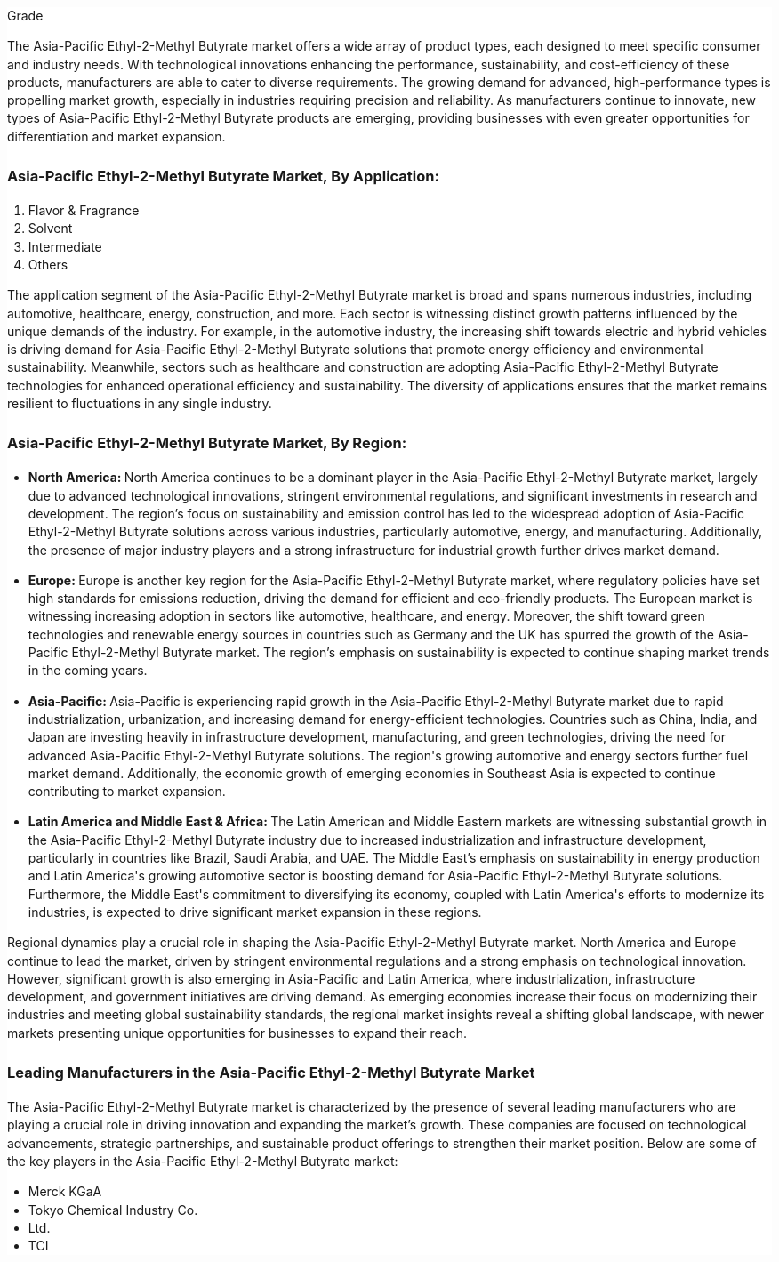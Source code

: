 Grade</li></ol><p>The Asia-Pacific Ethyl-2-Methyl Butyrate market offers a wide array of product types, each designed to meet specific consumer and industry needs. With technological innovations enhancing the performance, sustainability, and cost-efficiency of these products, manufacturers are able to cater to diverse requirements. The growing demand for advanced, high-performance types is propelling market growth, especially in industries requiring precision and reliability. As manufacturers continue to innovate, new types of Asia-Pacific Ethyl-2-Methyl Butyrate products are emerging, providing businesses with even greater opportunities for differentiation and market expansion.</p><h3>Asia-Pacific Ethyl-2-Methyl Butyrate Market,&nbsp;By Application:</h3><ol><li>Flavor & Fragrance<li> Solvent<li> Intermediate<li> Others</li></ol><p>The application segment of the Asia-Pacific Ethyl-2-Methyl Butyrate market is broad and spans numerous industries, including automotive, healthcare, energy, construction, and more. Each sector is witnessing distinct growth patterns influenced by the unique demands of the industry. For example, in the automotive industry, the increasing shift towards electric and hybrid vehicles is driving demand for Asia-Pacific Ethyl-2-Methyl Butyrate solutions that promote energy efficiency and environmental sustainability. Meanwhile, sectors such as healthcare and construction are adopting Asia-Pacific Ethyl-2-Methyl Butyrate technologies for enhanced operational efficiency and sustainability. The diversity of applications ensures that the market remains resilient to fluctuations in any single industry.</p><h3>Asia-Pacific Ethyl-2-Methyl Butyrate Market, By Region:</h3><ul><li><p><strong>North America:&nbsp;</strong>North America continues to be a dominant player in the Asia-Pacific Ethyl-2-Methyl Butyrate market, largely due to advanced technological innovations, stringent environmental regulations, and significant investments in research and development. The region&rsquo;s focus on sustainability and emission control has led to the widespread adoption of Asia-Pacific Ethyl-2-Methyl Butyrate solutions across various industries, particularly automotive, energy, and manufacturing. Additionally, the presence of major industry players and a strong infrastructure for industrial growth further drives market demand.</p></li><li><p><strong><strong>Europe:&nbsp;</strong></strong>Europe is another key region for the Asia-Pacific Ethyl-2-Methyl Butyrate market, where regulatory policies have set high standards for emissions reduction, driving the demand for efficient and eco-friendly products. The European market is witnessing increasing adoption in sectors like automotive, healthcare, and energy. Moreover, the shift toward green technologies and renewable energy sources in countries such as Germany and the UK has spurred the growth of the Asia-Pacific Ethyl-2-Methyl Butyrate market. The region&rsquo;s emphasis on sustainability is expected to continue shaping market trends in the coming years.</p></li><li><p><strong><strong>Asia-Pacific:&nbsp;</strong></strong>Asia-Pacific is experiencing rapid growth in the Asia-Pacific Ethyl-2-Methyl Butyrate market due to rapid industrialization, urbanization, and increasing demand for energy-efficient technologies. Countries such as China, India, and Japan are investing heavily in infrastructure development, manufacturing, and green technologies, driving the need for advanced Asia-Pacific Ethyl-2-Methyl Butyrate solutions. The region's growing automotive and energy sectors further fuel market demand. Additionally, the economic growth of emerging economies in Southeast Asia is expected to continue contributing to market expansion.</p></li><li><p><strong><strong>Latin America and Middle East &amp; Africa:&nbsp;</strong></strong>The Latin American and Middle Eastern markets are witnessing substantial growth in the Asia-Pacific Ethyl-2-Methyl Butyrate industry due to increased industrialization and infrastructure development, particularly in countries like Brazil, Saudi Arabia, and UAE. The Middle East&rsquo;s emphasis on sustainability in energy production and Latin America's growing automotive sector is boosting demand for Asia-Pacific Ethyl-2-Methyl Butyrate solutions. Furthermore, the Middle East's commitment to diversifying its economy, coupled with Latin America's efforts to modernize its industries, is expected to drive significant market expansion in these regions.</p></li></ul><p>Regional dynamics play a crucial role in shaping the Asia-Pacific Ethyl-2-Methyl Butyrate market. North America and Europe continue to lead the market, driven by stringent environmental regulations and a strong emphasis on technological innovation. However, significant growth is also emerging in Asia-Pacific and Latin America, where industrialization, infrastructure development, and government initiatives are driving demand. As emerging economies increase their focus on modernizing their industries and meeting global sustainability standards, the regional market insights reveal a shifting global landscape, with newer markets presenting unique opportunities for businesses to expand their reach.</p><h3><strong>Leading Manufacturers in the Asia-Pacific Ethyl-2-Methyl Butyrate Market</strong></h3><p>The Asia-Pacific Ethyl-2-Methyl Butyrate market is characterized by the presence of several leading manufacturers who are playing a crucial role in driving innovation and expanding the market&rsquo;s growth. These companies are focused on technological advancements, strategic partnerships, and sustainable product offerings to strengthen their market position. Below are some of the key players in the Asia-Pacific Ethyl-2-Methyl Butyrate market:</p></div><div class="article-main__content" data-test-id="publishing-text-block"><ul><li><span class="">Merck KGaA<li> Tokyo Chemical Industry Co.<li> Ltd.<li> TCI